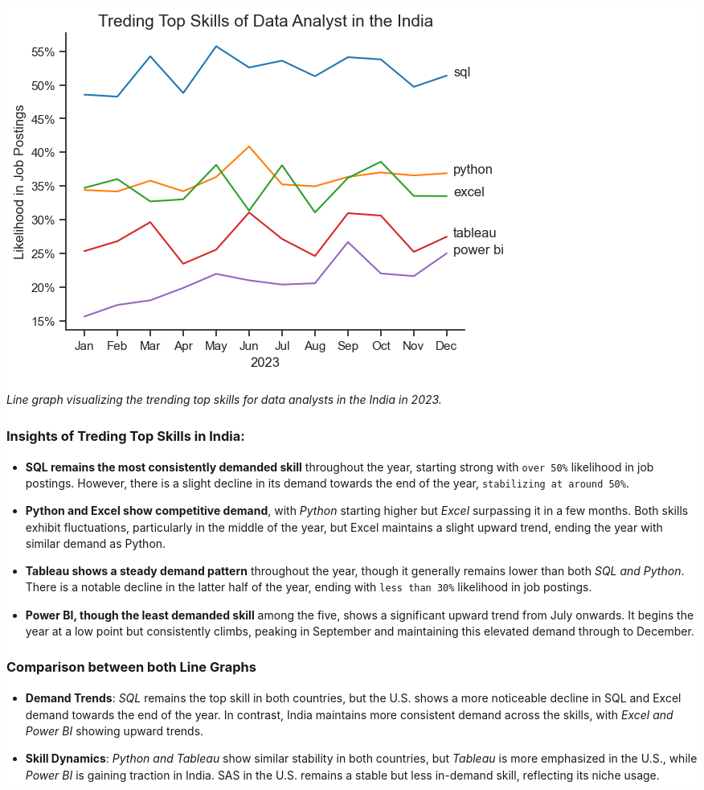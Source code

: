 ![Trending Top Skills for Data Analyst in the India](https://github.com/amitkr209/Python_and_R_Projects/blob/main/Data_Science_Job_Analysis/3_Project/Images/Treding%20Top%20Skills%20of%20Data%20Analyst%20in%20the%20India.png)

*Line graph visualizing the trending top skills for data analysts in the India in 2023.*

### Insights of Treding Top Skills in India:
- **SQL remains the most consistently demanded skill** throughout the year, starting strong with `over 50%` likelihood in job postings. However, there is a slight decline in its demand towards the end of the year, `stabilizing at around 50%`.

- **Python and Excel show competitive demand**, with *Python* starting higher but *Excel* surpassing it in a few months. Both skills exhibit fluctuations, particularly in the middle of the year, but Excel maintains a slight upward trend, ending the year with similar demand as Python.

- **Tableau shows a steady demand pattern** throughout the year, though it generally remains lower than both *SQL and Python*. There is a notable decline in the latter half of the year, ending with `less than 30%` likelihood in job postings.

- **Power BI, though the least demanded skill** among the five, shows a significant upward trend from July onwards. It begins the year at a low point but consistently climbs, peaking in September and maintaining this elevated demand through to December.

### Comparison between both Line Graphs
- **Demand Trends**: *SQL* remains the top skill in both countries, but the U.S. shows a more noticeable decline in SQL and Excel demand towards the end of the year. In contrast, India maintains more consistent demand across the skills, with *Excel and Power BI* showing upward trends.

- **Skill Dynamics**: *Python and Tableau* show similar stability in both countries, but *Tableau* is more emphasized in the U.S., while *Power BI* is gaining traction in India. SAS in the U.S. remains a stable but less in-demand skill, reflecting its niche usage.

